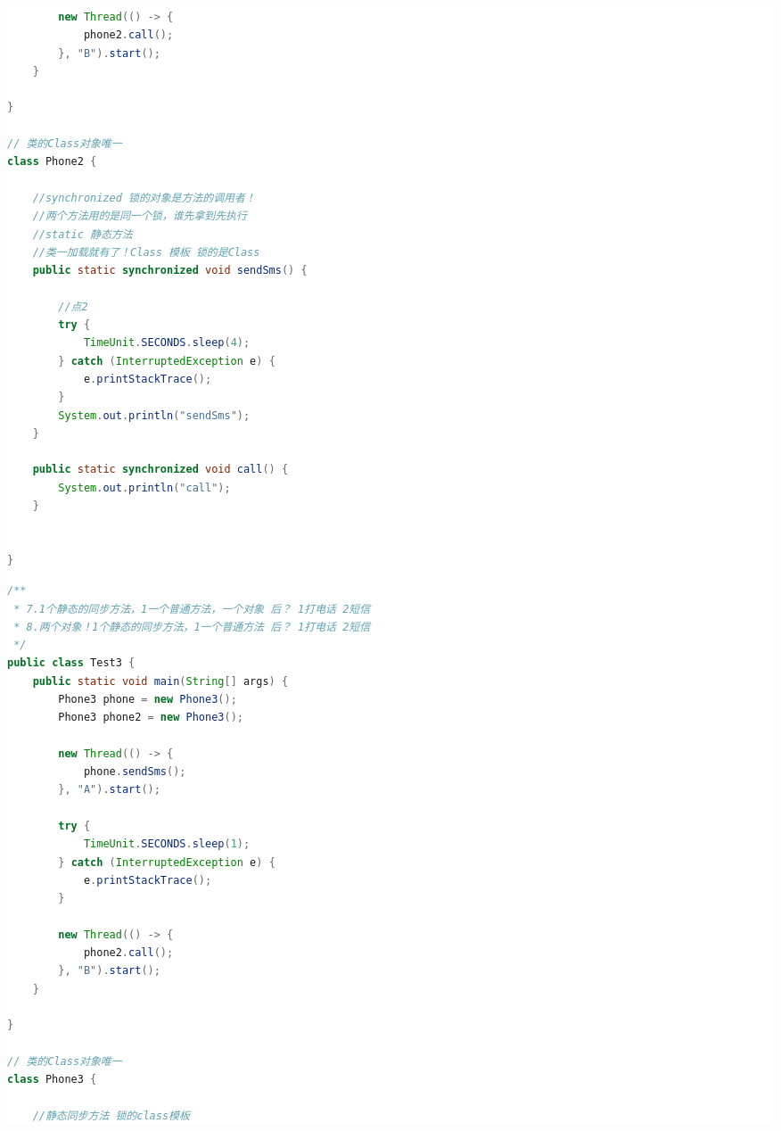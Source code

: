 ```java
        new Thread(() -> {
            phone2.call();
        }, "B").start();
    }

}

// 类的Class对象唯一
class Phone2 {

    //synchronized 锁的对象是方法的调用者！
    //两个方法用的是同一个锁，谁先拿到先执行
    //static 静态方法
    //类一加载就有了！Class 模板 锁的是Class
    public static synchronized void sendSms() {

        //点2
        try {
            TimeUnit.SECONDS.sleep(4);
        } catch (InterruptedException e) {
            e.printStackTrace();
        }
        System.out.println("sendSms");
    }

    public static synchronized void call() {
        System.out.println("call");
    }


}
```

```java
/**
 * 7.1个静态的同步方法，1一个普通方法，一个对象 后？ 1打电话 2短信
 * 8.两个对象！1个静态的同步方法，1一个普通方法 后？ 1打电话 2短信
 */
public class Test3 {
    public static void main(String[] args) {
        Phone3 phone = new Phone3();
        Phone3 phone2 = new Phone3();

        new Thread(() -> {
            phone.sendSms();
        }, "A").start();

        try {
            TimeUnit.SECONDS.sleep(1);
        } catch (InterruptedException e) {
            e.printStackTrace();
        }

        new Thread(() -> {
            phone2.call();
        }, "B").start();
    }

}

// 类的Class对象唯一
class Phone3 {

    //静态同步方法 锁的class模板
```